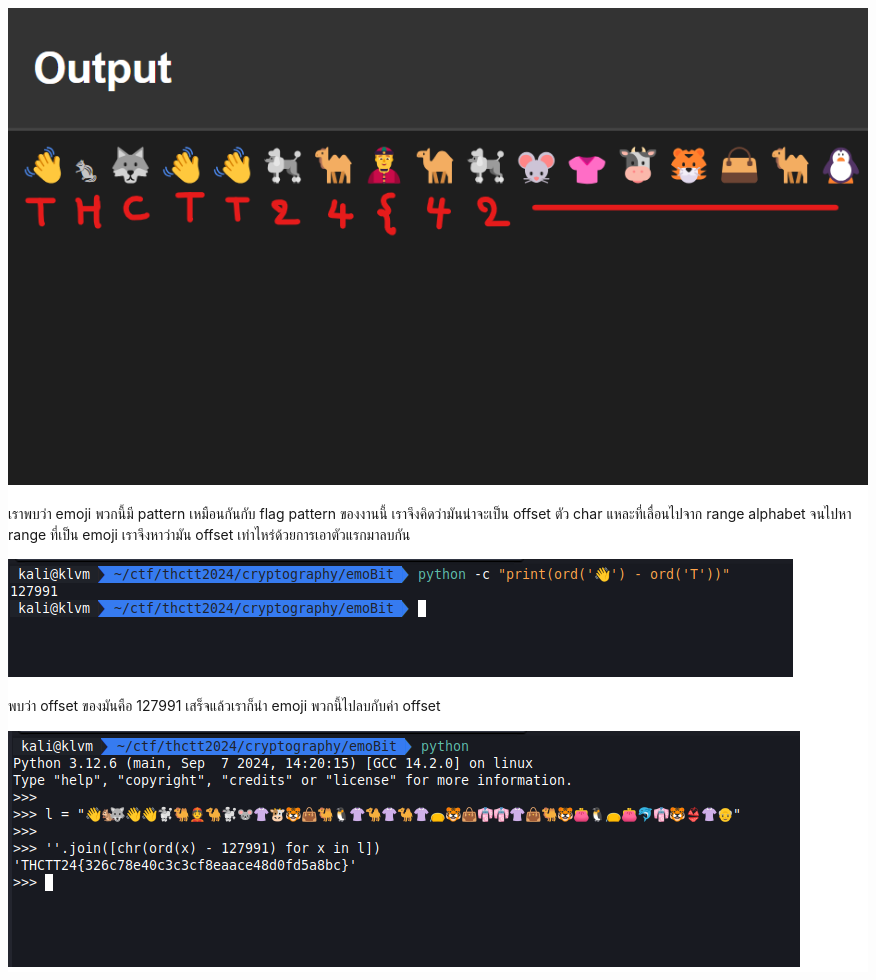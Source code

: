 ![3.png](images/1/4/3.png)

เราพบว่า emoji พวกนี้มี pattern เหมือนกันกับ flag pattern ของงานนี้ เราจึงคิดว่ามันน่าจะเป็น offset ตัว char แหละที่เลื่อนไปจาก range alphabet จนไปหา range ที่เป็น emoji เราจึงหาว่ามัน offset เท่าไหร่ด้วยการเอาตัวแรกมาลบกัน

![4.png](images/1/4/4.png)

พบว่า offset ของมันคือ 127991 เสร็จแล้วเราก็นำ emoji พวกนี้ไปลบกับค่า offset

![5.png](images/1/4/5.png)
